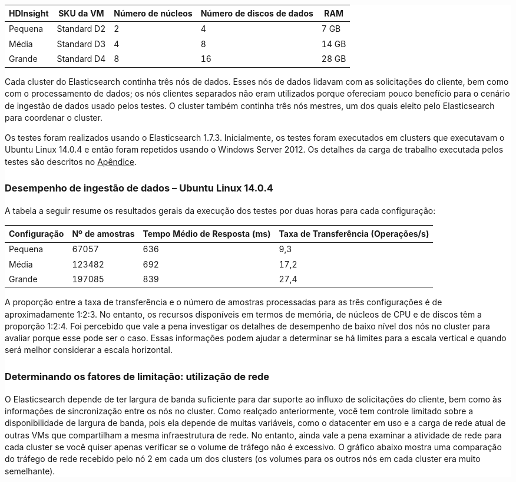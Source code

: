 | HDInsight | SKU da VM | Número de núcleos | Número de discos de dados | RAM |
|---------|-------------|-----------------|----------------------|------|
| Pequena | Standard D2 | 2 | 4 | 7 GB |
| Média | Standard D3 | 4 | 8 | 14 GB |
| Grande | Standard D4 | 8 | 16 | 28 GB |

Cada cluster do Elasticsearch continha três nós de dados. Esses nós de dados lidavam com as solicitações do cliente, bem como com o processamento de dados; os nós clientes separados não eram utilizados porque ofereciam pouco benefício para o cenário de ingestão de dados usado pelos testes. O cluster também continha três nós mestres, um dos quais eleito pelo Elasticsearch para coordenar o cluster.

Os testes foram realizados usando o Elasticsearch 1.7.3. Inicialmente, os testes foram executados em clusters que executavam o Ubuntu Linux 14.0.4 e então foram repetidos usando o Windows Server 2012. Os detalhes da carga de trabalho executada pelos testes são descritos no [Apêndice](#appendix-the-bulk-load-data-ingestion-performance-test).

### Desempenho de ingestão de dados – Ubuntu Linux 14.0.4

A tabela a seguir resume os resultados gerais da execução dos testes por duas horas para cada configuração:

| Configuração | Nº de amostras | Tempo Médio de Resposta (ms) | Taxa de Transferência (Operações/s) |
|---------------|-----------|----------------------------|---------------------------|
| Pequena | 67057 | 636 | 9,3 |
| Média | 123482 | 692 | 17,2 |
| Grande | 197085 | 839 | 27,4 |

A proporção entre a taxa de transferência e o número de amostras processadas para as três configurações é de aproximadamente 1:2:3. No entanto, os recursos disponíveis em termos de memória, de núcleos de CPU e de discos têm a proporção 1:2:4. Foi percebido que vale a pena investigar os detalhes de desempenho de baixo nível dos nós no cluster para avaliar porque esse pode ser o caso. Essas informações podem ajudar a determinar se há limites para a escala vertical e quando será melhor considerar a escala horizontal.

### Determinando os fatores de limitação: utilização de rede

O Elasticsearch depende de ter largura de banda suficiente para dar suporte ao influxo de solicitações do cliente, bem como às informações de sincronização entre os nós no cluster. Como realçado anteriormente, você tem controle limitado sobre a disponibilidade de largura de banda, pois ela depende de muitas variáveis, como o datacenter em uso e a carga de rede atual de outras VMs que compartilham a mesma infraestrutura de rede. No entanto, ainda vale a pena examinar a atividade de rede para cada cluster se você quiser apenas verificar se o volume de tráfego não é excessivo. O gráfico abaixo mostra uma comparação do tráfego de rede recebido pelo nó 2 em cada um dos clusters (os volumes para os outros nós em cada cluster era muito semelhante).
